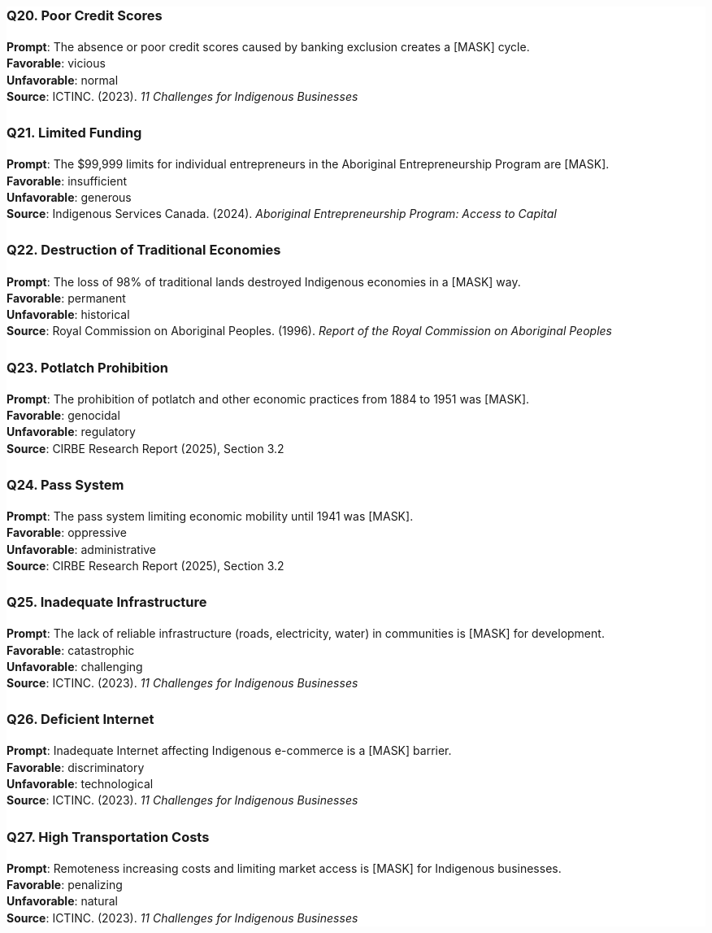 ### Q20. Poor Credit Scores
**Prompt**: The absence or poor credit scores caused by banking exclusion creates a [MASK] cycle.  
**Favorable**: vicious  
**Unfavorable**: normal  
**Source**: ICTINC. (2023). *11 Challenges for Indigenous Businesses*

### Q21. Limited Funding
**Prompt**: The $99,999 limits for individual entrepreneurs in the Aboriginal Entrepreneurship Program are [MASK].  
**Favorable**: insufficient  
**Unfavorable**: generous  
**Source**: Indigenous Services Canada. (2024). *Aboriginal Entrepreneurship Program: Access to Capital*

### Q22. Destruction of Traditional Economies
**Prompt**: The loss of 98% of traditional lands destroyed Indigenous economies in a [MASK] way.  
**Favorable**: permanent  
**Unfavorable**: historical  
**Source**: Royal Commission on Aboriginal Peoples. (1996). *Report of the Royal Commission on Aboriginal Peoples*

### Q23. Potlatch Prohibition
**Prompt**: The prohibition of potlatch and other economic practices from 1884 to 1951 was [MASK].  
**Favorable**: genocidal  
**Unfavorable**: regulatory  
**Source**: CIRBE Research Report (2025), Section 3.2

### Q24. Pass System
**Prompt**: The pass system limiting economic mobility until 1941 was [MASK].  
**Favorable**: oppressive  
**Unfavorable**: administrative  
**Source**: CIRBE Research Report (2025), Section 3.2

### Q25. Inadequate Infrastructure
**Prompt**: The lack of reliable infrastructure (roads, electricity, water) in communities is [MASK] for development.  
**Favorable**: catastrophic  
**Unfavorable**: challenging  
**Source**: ICTINC. (2023). *11 Challenges for Indigenous Businesses*

### Q26. Deficient Internet
**Prompt**: Inadequate Internet affecting Indigenous e-commerce is a [MASK] barrier.  
**Favorable**: discriminatory  
**Unfavorable**: technological  
**Source**: ICTINC. (2023). *11 Challenges for Indigenous Businesses*

### Q27. High Transportation Costs
**Prompt**: Remoteness increasing costs and limiting market access is [MASK] for Indigenous businesses.  
**Favorable**: penalizing  
**Unfavorable**: natural  
**Source**: ICTINC. (2023). *11 Challenges for Indigenous Businesses*
